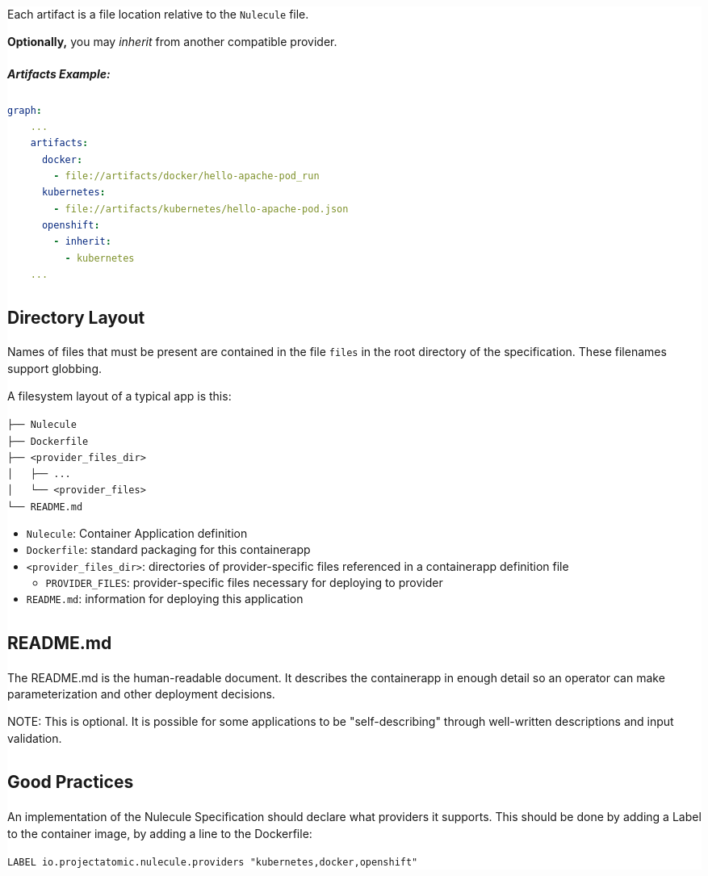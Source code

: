 Each artifact is a file location relative to the `Nulecule` file.

__Optionally,__ you may _inherit_ from another compatible provider.

##### Artifacts Example:

```yaml
graph:
    ...
    artifacts:
      docker:
        - file://artifacts/docker/hello-apache-pod_run
      kubernetes:
        - file://artifacts/kubernetes/hello-apache-pod.json
      openshift:
        - inherit:
          - kubernetes
    ...
```
## Directory Layout

Names of files that must be present are contained in the file `files` in
the root directory of the specification. These filenames support globbing.

A filesystem layout of a typical app is this:
```
├── Nulecule
├── Dockerfile
├── <provider_files_dir>
│   ├── ...
│   └── <provider_files>
└── README.md
```

* `Nulecule`: Container Application definition
* `Dockerfile`: standard packaging for this containerapp
* `<provider_files_dir>`: directories of provider-specific files referenced in a containerapp definition file
  * `PROVIDER_FILES`: provider-specific files necessary for deploying to provider
* `README.md`: information for deploying this application


## README.md

The README.md is the human-readable document. It describes the containerapp in enough detail so an operator can make parameterization and other deployment decisions.

NOTE: This is optional. It is possible for some applications to be "self-describing" through well-written descriptions and input validation.

## Good Practices

An implementation of the Nulecule Specification should declare what providers it supports. This should be done by adding a Label to the container image, by adding a line to the Dockerfile:
```
LABEL io.projectatomic.nulecule.providers "kubernetes,docker,openshift"
```
